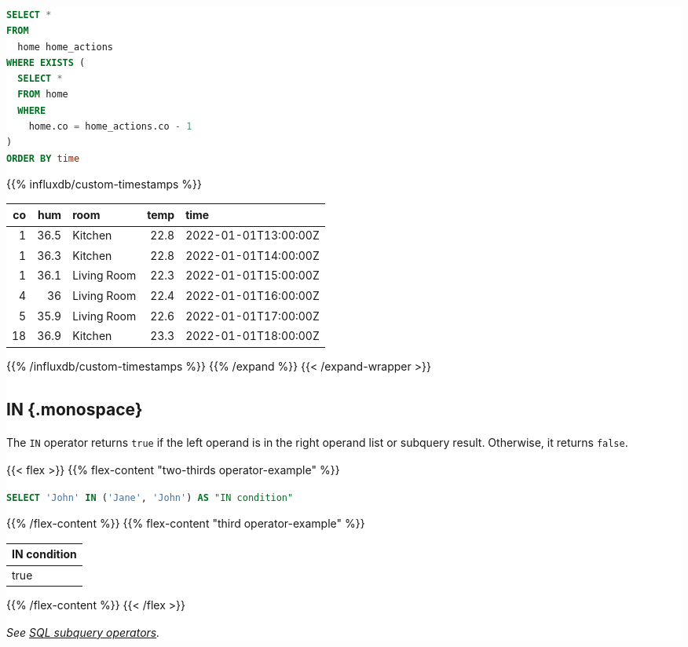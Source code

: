 ```sql
SELECT *
FROM
  home home_actions
WHERE EXISTS (
  SELECT *
  FROM home
  WHERE
    home.co = home_actions.co - 1
)
ORDER BY time
```

{{% influxdb/custom-timestamps %}}

|  co |  hum | room        | temp | time                 |
| --: | ---: | :---------- | ---: | :------------------- |
|   1 | 36.5 | Kitchen     | 22.8 | 2022-01-01T13:00:00Z |
|   1 | 36.3 | Kitchen     | 22.8 | 2022-01-01T14:00:00Z |
|   1 | 36.1 | Living Room | 22.3 | 2022-01-01T15:00:00Z |
|   4 |   36 | Living Room | 22.4 | 2022-01-01T16:00:00Z |
|   5 | 35.9 | Living Room | 22.6 | 2022-01-01T17:00:00Z |
|  18 | 36.9 | Kitchen     | 23.3 | 2022-01-01T18:00:00Z |

{{% /influxdb/custom-timestamps %}}
{{% /expand %}}
{{< /expand-wrapper >}}

## IN {.monospace}

The `IN` operator returns `true` if the left operand is in the right operand
list or subquery result. Otherwise, it returns `false`.

{{< flex >}}
{{% flex-content "two-thirds operator-example" %}}

```sql
SELECT 'John' IN ('Jane', 'John') AS "IN condition"
```

{{% /flex-content %}}
{{% flex-content "third operator-example" %}}

| IN condition |
| :----------- |
| true         |

{{% /flex-content %}}
{{< /flex >}}

_See [SQL subquery operators](/influxdb/cloud-serverless/reference/sql/subqueries/#subquery-operators)._
